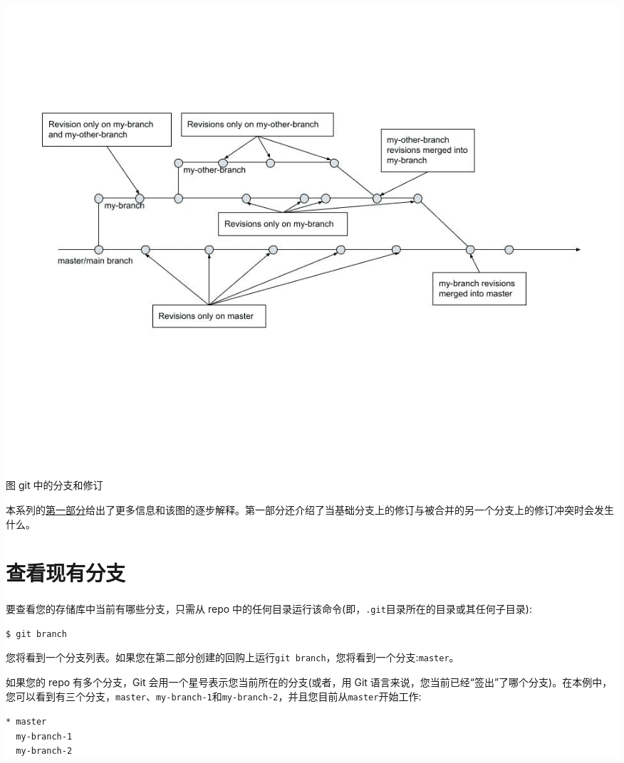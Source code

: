 ![](img/0887955472a1cf5d934c998c234982eb.png)

图 git 中的分支和修订

本系列的[第一部分](https://dana-scheider.medium.com/gitting-started-part-i-a-total-beginners-intro-to-git-761715f5cc13)给出了更多信息和该图的逐步解释。第一部分还介绍了当基础分支上的修订与被合并的另一个分支上的修订冲突时会发生什么。

# 查看现有分支

要查看您的存储库中当前有哪些分支，只需从 repo 中的任何目录运行该命令(即，`.git`目录所在的目录或其任何子目录):

```
$ git branch
```

您将看到一个分支列表。如果您在第二部分创建的回购上运行`git branch`，您将看到一个分支:`master`。

如果您的 repo 有多个分支，Git 会用一个星号表示您当前所在的分支(或者，用 Git 语言来说，您当前已经“签出”了哪个分支)。在本例中，您可以看到有三个分支，`master`、`my-branch-1`和`my-branch-2`，并且您目前从`master`开始工作:

```
* master
  my-branch-1
  my-branch-2
```
